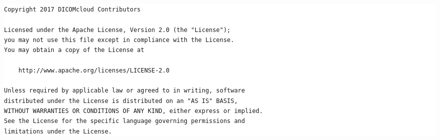     Copyright 2017 DICOMcloud Contributors
    
    Licensed under the Apache License, Version 2.0 (the "License"); 
    you may not use this file except in compliance with the License.
    You may obtain a copy of the License at 
        
        http://www.apache.org/licenses/LICENSE-2.0
        
    Unless required by applicable law or agreed to in writing, software
    distributed under the License is distributed on an "AS IS" BASIS,
    WITHOUT WARRANTIES OR CONDITIONS OF ANY KIND, either express or implied.
    See the License for the specific language governing permissions and
    limitations under the License.